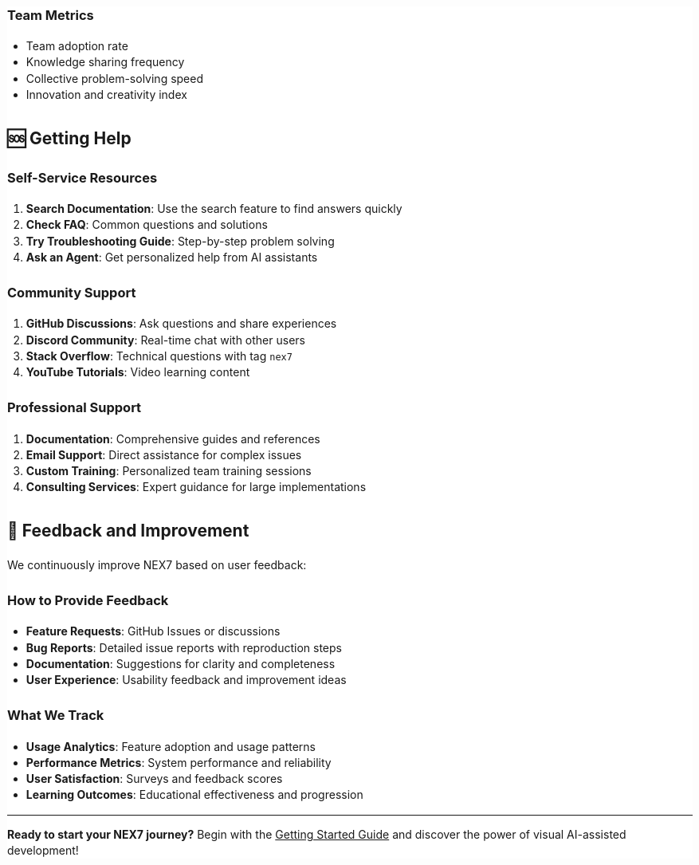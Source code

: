 ### Team Metrics
- Team adoption rate
- Knowledge sharing frequency
- Collective problem-solving speed
- Innovation and creativity index

## 🆘 Getting Help

### Self-Service Resources
1. **Search Documentation**: Use the search feature to find answers quickly
2. **Check FAQ**: Common questions and solutions
3. **Try Troubleshooting Guide**: Step-by-step problem solving
4. **Ask an Agent**: Get personalized help from AI assistants

### Community Support
1. **GitHub Discussions**: Ask questions and share experiences
2. **Discord Community**: Real-time chat with other users
3. **Stack Overflow**: Technical questions with tag `nex7`
4. **YouTube Tutorials**: Video learning content

### Professional Support
1. **Documentation**: Comprehensive guides and references
2. **Email Support**: Direct assistance for complex issues
3. **Custom Training**: Personalized team training sessions
4. **Consulting Services**: Expert guidance for large implementations

## 🔄 Feedback and Improvement

We continuously improve NEX7 based on user feedback:

### How to Provide Feedback
- **Feature Requests**: GitHub Issues or discussions
- **Bug Reports**: Detailed issue reports with reproduction steps
- **Documentation**: Suggestions for clarity and completeness
- **User Experience**: Usability feedback and improvement ideas

### What We Track
- **Usage Analytics**: Feature adoption and usage patterns
- **Performance Metrics**: System performance and reliability
- **User Satisfaction**: Surveys and feedback scores
- **Learning Outcomes**: Educational effectiveness and progression

---

**Ready to start your NEX7 journey?** Begin with the [Getting Started Guide](../getting-started/README.md) and discover the power of visual AI-assisted development!